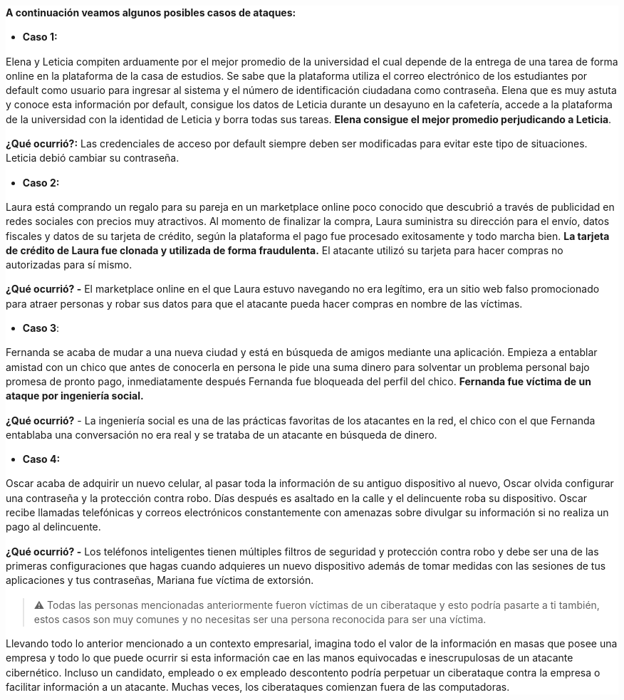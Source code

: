 **A continuación veamos algunos posibles casos de ataques:**

- **Caso 1:**

Elena y Leticia compiten arduamente por el mejor promedio de la universidad el cual depende de la entrega de una tarea de forma online en la plataforma de la casa de estudios. Se sabe que la plataforma utiliza el correo electrónico de los estudiantes por default como usuario para ingresar al sistema y el número de identificación ciudadana como contraseña. Elena que es muy astuta y conoce esta información por default, consigue los datos de Leticia durante un desayuno en la cafetería, accede a la plataforma de la universidad con la identidad de Leticia y borra todas sus tareas. **Elena consigue el mejor promedio perjudicando a Leticia**.

**¿Qué ocurrió?:** Las credenciales de acceso por default siempre deben ser modificadas para evitar este tipo de situaciones. Leticia debió cambiar su contraseña.

- **Caso 2:**

Laura está comprando un regalo para su pareja en un marketplace online poco conocido que descubrió a través de publicidad en redes sociales con precios muy atractivos. Al momento de finalizar la compra, Laura suministra su dirección para el envío, datos fiscales y datos de su tarjeta de crédito,  según la plataforma el pago fue procesado exitosamente y todo marcha bien. **La tarjeta de crédito de Laura fue clonada y utilizada de forma fraudulenta.** El atacante utilizó su tarjeta para hacer compras no autorizadas para sí mismo.

**¿Qué ocurrió? -** El marketplace online en el que Laura estuvo navegando no era legítimo, era un sitio web falso promocionado para atraer personas y robar sus datos para que el atacante pueda hacer compras en nombre de las víctimas. 

- **Caso 3**:

Fernanda se acaba de mudar a una nueva ciudad y está en búsqueda de amigos mediante una aplicación. Empieza a entablar amistad con un chico que antes de conocerla en persona le pide una suma dinero para solventar un problema personal bajo promesa de pronto pago, inmediatamente después Fernanda fue bloqueada del perfil del chico. **Fernanda fue víctima de un ataque por ingeniería social.**

**¿Qué ocurrió?** - La ingeniería social es una de las prácticas favoritas de los atacantes en la red, el chico con el que Fernanda entablaba una conversación no era real y se trataba de un atacante en búsqueda de dinero.

- **Caso 4:**

Oscar acaba de adquirir un nuevo celular, al pasar toda la información de su antiguo dispositivo al nuevo, Oscar olvida configurar una contraseña y la protección contra robo. Días después es asaltado en la calle y el delincuente roba su dispositivo. Oscar recibe llamadas telefónicas y correos electrónicos constantemente con amenazas sobre divulgar su información si no realiza un pago al delincuente.

**¿Qué ocurrió? -** Los teléfonos inteligentes tienen múltiples filtros de seguridad y protección contra robo y debe ser una de las primeras configuraciones que hagas cuando adquieres un nuevo dispositivo además de tomar medidas con las sesiones de tus aplicaciones y tus contraseñas, Mariana fue víctima de extorsión. 

> ⚠️ Todas las personas  mencionadas anteriormente fueron víctimas de un ciberataque y esto podría pasarte a ti también, estos casos son muy comunes y no necesitas ser una persona reconocida para ser una víctima.

Llevando todo lo anterior mencionado a un contexto empresarial, imagina todo el valor de la información en masas que posee una empresa y todo lo que puede ocurrir si esta información cae en las manos equivocadas e inescrupulosas de un atacante cibernético. Incluso un candidato, empleado o ex empleado descontento podría perpetuar un ciberataque contra la empresa o facilitar información a un atacante. Muchas  veces, los ciberataques comienzan fuera de las computadoras. 
